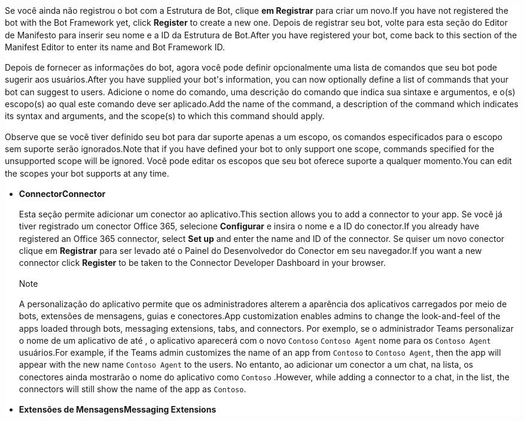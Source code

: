   <span data-ttu-id="efa7e-145">Se você ainda não registrou o bot com a Estrutura de Bot, clique **em Registrar** para criar um novo.</span><span class="sxs-lookup"><span data-stu-id="efa7e-145">If you have not registered the bot with the Bot Framework yet, click **Register** to create a new one.</span></span> <span data-ttu-id="efa7e-146">Depois de registrar seu bot, volte para esta seção do Editor de Manifesto para inserir seu nome e a ID da Estrutura de Bot.</span><span class="sxs-lookup"><span data-stu-id="efa7e-146">After you have registered your bot, come back to this section of the Manifest Editor to enter its name and Bot Framework ID.</span></span>

  <span data-ttu-id="efa7e-147">Depois de fornecer as informações do bot, agora você pode definir opcionalmente uma lista de comandos que seu bot pode sugerir aos usuários.</span><span class="sxs-lookup"><span data-stu-id="efa7e-147">After you have supplied your bot's information, you can now optionally define a list of commands that your bot can suggest to users.</span></span> <span data-ttu-id="efa7e-148">Adicione o nome do comando, uma descrição do comando que indica sua sintaxe e argumentos, e o(s) escopo(s) ao qual este comando deve ser aplicado.</span><span class="sxs-lookup"><span data-stu-id="efa7e-148">Add the name of the command, a description of the command which indicates its syntax and arguments, and the scope(s) to which this command should apply.</span></span>

  <span data-ttu-id="efa7e-149">Observe que se você tiver definido seu bot para dar suporte apenas a um escopo, os comandos especificados para o escopo sem suporte serão ignorados.</span><span class="sxs-lookup"><span data-stu-id="efa7e-149">Note that if you have defined your bot to only support one scope, commands specified for the unsupported scope will be ignored.</span></span> <span data-ttu-id="efa7e-150">Você pode editar os escopos que seu bot oferece suporte a qualquer momento.</span><span class="sxs-lookup"><span data-stu-id="efa7e-150">You can edit the scopes your bot supports at any time.</span></span>

* <span data-ttu-id="efa7e-151">**Connector**</span><span class="sxs-lookup"><span data-stu-id="efa7e-151">**Connector**</span></span>

  <span data-ttu-id="efa7e-152">Esta seção permite adicionar um conector ao aplicativo.</span><span class="sxs-lookup"><span data-stu-id="efa7e-152">This section allows you to add a connector to your app.</span></span> <span data-ttu-id="efa7e-153">Se você já tiver registrado um conector Office 365, selecione **Configurar** e insira o nome e a ID do conector.</span><span class="sxs-lookup"><span data-stu-id="efa7e-153">If you already have registered an Office 365 connector, select **Set up** and enter the name and ID of the connector.</span></span> <span data-ttu-id="efa7e-154">Se quiser um novo conector clique em **Registrar** para ser levado até o Painel do Desenvolvedor do Conector em seu navegador.</span><span class="sxs-lookup"><span data-stu-id="efa7e-154">If you want a new connector click **Register** to be taken to the Connector Developer Dashboard in your browser.</span></span>

  > [!NOTE]
  > <span data-ttu-id="efa7e-155">A personalização do aplicativo permite que os administradores alterem a aparência dos aplicativos carregados por meio de bots, extensões de mensagens, guias e conectores.</span><span class="sxs-lookup"><span data-stu-id="efa7e-155">App customization enables admins to change the look-and-feel of the apps loaded through bots, messaging extensions, tabs, and connectors.</span></span> <span data-ttu-id="efa7e-156">Por exemplo, se o administrador Teams personalizar o nome de um aplicativo de até , o aplicativo aparecerá com o novo `Contoso` `Contoso Agent` nome para os `Contoso Agent` usuários.</span><span class="sxs-lookup"><span data-stu-id="efa7e-156">For example, if the Teams admin customizes the name of an app from `Contoso` to `Contoso Agent`, then the app will appear with the new name `Contoso Agent` to the users.</span></span> <span data-ttu-id="efa7e-157">No entanto, ao adicionar um conector a um chat, na lista, os conectores ainda mostrarão o nome do aplicativo como `Contoso` .</span><span class="sxs-lookup"><span data-stu-id="efa7e-157">However, while adding a connector to a chat, in the list, the connectors will still show the name of the app as `Contoso`.</span></span>

* <span data-ttu-id="efa7e-158">**Extensões de Mensagens**</span><span class="sxs-lookup"><span data-stu-id="efa7e-158">**Messaging Extensions**</span></span>
